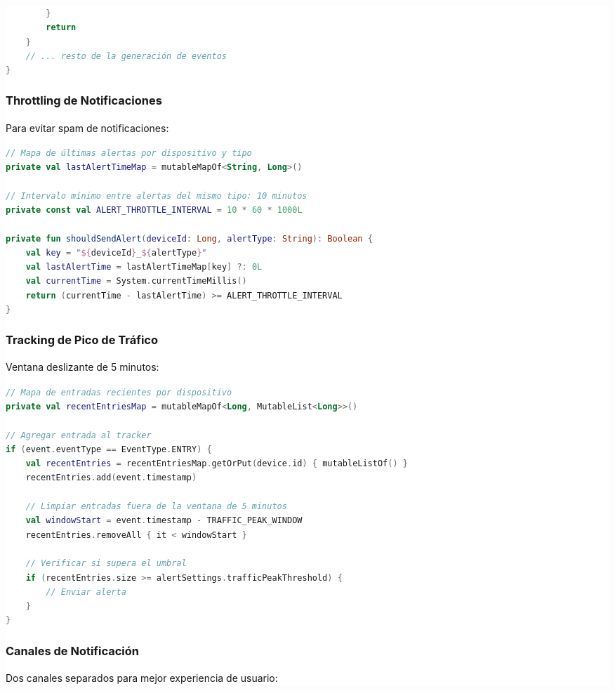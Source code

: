 ```kotlin
        }
        return
    }
    // ... resto de la generación de eventos
}
```

### Throttling de Notificaciones

Para evitar spam de notificaciones:

```kotlin
// Mapa de últimas alertas por dispositivo y tipo
private val lastAlertTimeMap = mutableMapOf<String, Long>()

// Intervalo mínimo entre alertas del mismo tipo: 10 minutos
private const val ALERT_THROTTLE_INTERVAL = 10 * 60 * 1000L

private fun shouldSendAlert(deviceId: Long, alertType: String): Boolean {
    val key = "${deviceId}_${alertType}"
    val lastAlertTime = lastAlertTimeMap[key] ?: 0L
    val currentTime = System.currentTimeMillis()
    return (currentTime - lastAlertTime) >= ALERT_THROTTLE_INTERVAL
}
```

### Tracking de Pico de Tráfico

Ventana deslizante de 5 minutos:

```kotlin
// Mapa de entradas recientes por dispositivo
private val recentEntriesMap = mutableMapOf<Long, MutableList<Long>>()

// Agregar entrada al tracker
if (event.eventType == EventType.ENTRY) {
    val recentEntries = recentEntriesMap.getOrPut(device.id) { mutableListOf() }
    recentEntries.add(event.timestamp)

    // Limpiar entradas fuera de la ventana de 5 minutos
    val windowStart = event.timestamp - TRAFFIC_PEAK_WINDOW
    recentEntries.removeAll { it < windowStart }

    // Verificar si supera el umbral
    if (recentEntries.size >= alertSettings.trafficPeakThreshold) {
        // Enviar alerta
    }
}
```

### Canales de Notificación

Dos canales separados para mejor experiencia de usuario:
